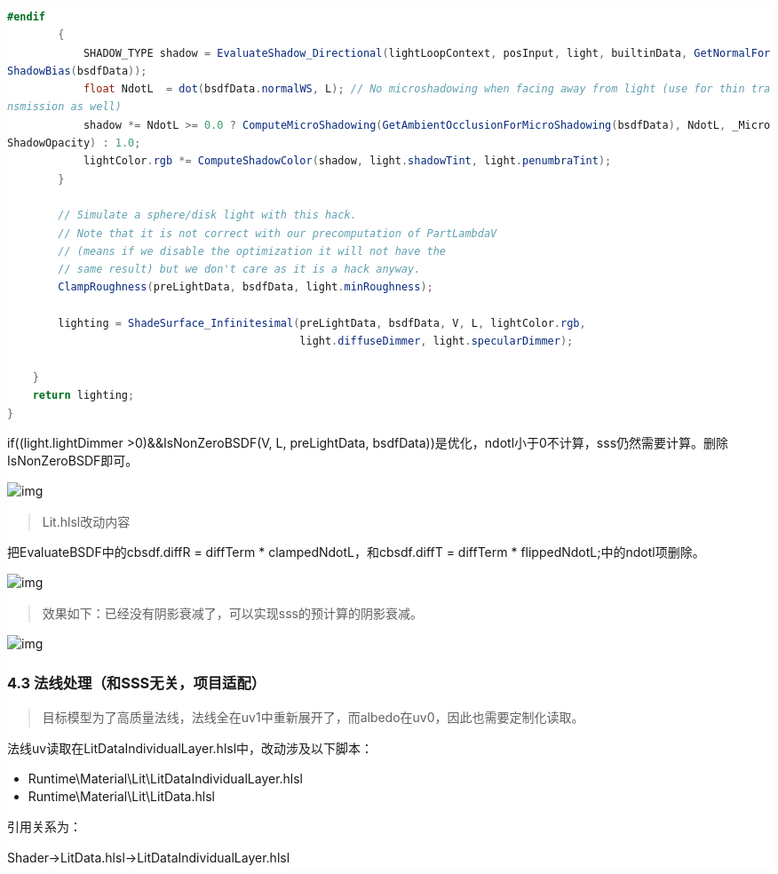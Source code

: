 ```csharp
#endif
        {
            SHADOW_TYPE shadow = EvaluateShadow_Directional(lightLoopContext, posInput, light, builtinData, GetNormalForShadowBias(bsdfData));
            float NdotL  = dot(bsdfData.normalWS, L); // No microshadowing when facing away from light (use for thin transmission as well)
            shadow *= NdotL >= 0.0 ? ComputeMicroShadowing(GetAmbientOcclusionForMicroShadowing(bsdfData), NdotL, _MicroShadowOpacity) : 1.0;
            lightColor.rgb *= ComputeShadowColor(shadow, light.shadowTint, light.penumbraTint);
        }

        // Simulate a sphere/disk light with this hack.
        // Note that it is not correct with our precomputation of PartLambdaV
        // (means if we disable the optimization it will not have the
        // same result) but we don't care as it is a hack anyway.
        ClampRoughness(preLightData, bsdfData, light.minRoughness);
        
        lighting = ShadeSurface_Infinitesimal(preLightData, bsdfData, V, L, lightColor.rgb,
                                              light.diffuseDimmer, light.specularDimmer);
                                              
    }
    return lighting;
}
```

if((light.lightDimmer >0)&&IsNonZeroBSDF(V, L, preLightData, bsdfData))是优化，ndotl小于0不计算，sss仍然需要计算。删除IsNonZeroBSDF即可。

![img](https://pic3.zhimg.com/80/v2-4d20df6921e13111687af9c4a2d1c906_720w.webp)

> Lit.hlsl改动内容

把EvaluateBSDF中的cbsdf.diffR = diffTerm * clampedNdotL，和cbsdf.diffT = diffTerm * flippedNdotL;中的ndotl项删除。

![img](https://pic4.zhimg.com/80/v2-c2962b1ee93bd64121c4bdeeddeb243f_720w.webp)

> 效果如下：已经没有阴影衰减了，可以实现sss的预计算的阴影衰减。

![img](https://pic3.zhimg.com/80/v2-9b48df2635f4e30fb9ece3cc4c21a4fa_720w.webp)

### 4.3 法线处理（和SSS无关，项目适配）

> 目标模型为了高质量法线，法线全在uv1中重新展开了，而albedo在uv0，因此也需要定制化读取。

法线uv读取在LitDataIndividualLayer.hlsl中，改动涉及以下脚本：

- Runtime\Material\Lit\LitDataIndividualLayer.hlsl
- Runtime\Material\Lit\LitData.hlsl

引用关系为：

Shader->LitData.hlsl->LitDataIndividualLayer.hlsl
